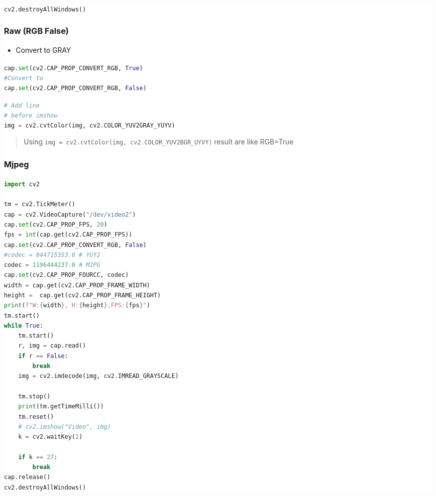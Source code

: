 ```python
cv2.destroyAllWindows()
```

### Raw (RGB False)
- Convert to GRAY

```python
cap.set(cv2.CAP_PROP_CONVERT_RGB, True)
#Convert to
cap.set(cv2.CAP_PROP_CONVERT_RGB, False)
```
```python
# Add line
# before imshow
img = cv2.cvtColor(img, cv2.COLOR_YUV2GRAY_YUYV)
```
> Using `img = cv2.cvtColor(img, cv2.COLOR_YUV2BGR_UYVY)` result are like RGB=True


### Mjpeg
```python
import cv2

tm = cv2.TickMeter()
cap = cv2.VideoCapture("/dev/video2")
cap.set(cv2.CAP_PROP_FPS, 20)
fps = int(cap.get(cv2.CAP_PROP_FPS))
cap.set(cv2.CAP_PROP_CONVERT_RGB, False)
#codec = 844715353.0 # YUY2
codec = 1196444237.0 # MJPG
cap.set(cv2.CAP_PROP_FOURCC, codec)
width = cap.get(cv2.CAP_PROP_FRAME_WIDTH)
height =  cap.get(cv2.CAP_PROP_FRAME_HEIGHT)
print(f"W:{width}, H:{height},FPS:{fps}")
tm.start()
while True:
    tm.start()
    r, img = cap.read()
    if r == False:
        break
    img = cv2.imdecode(img, cv2.IMREAD_GRAYSCALE)

    tm.stop()
    print(tm.getTimeMilli())
    tm.reset()
    # cv2.imshow("Video", img)
    k = cv2.waitKey(1)
    
    if k == 27:
        break
cap.release()
cv2.destroyAllWindows()
```
